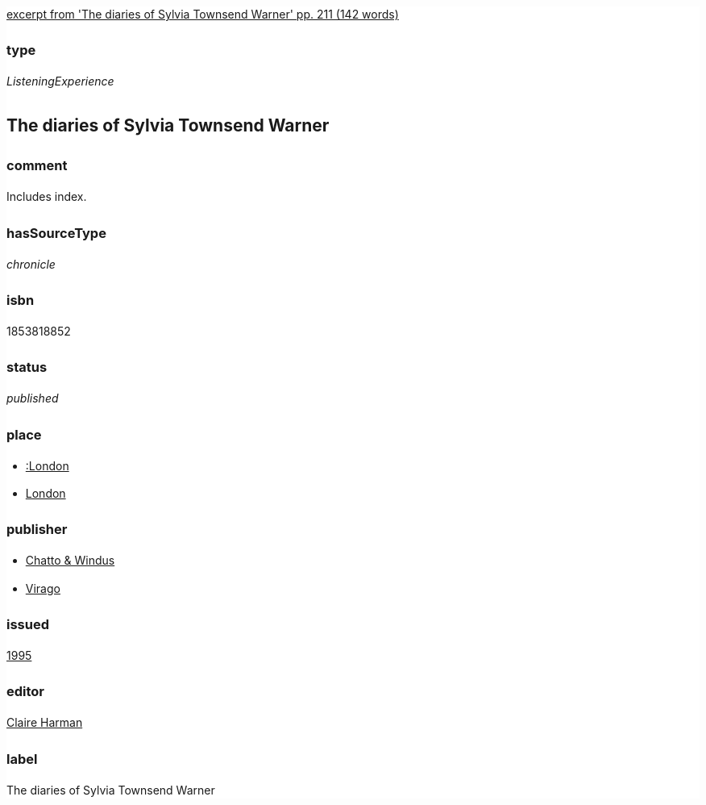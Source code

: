 
[excerpt from 'The diaries of Sylvia Townsend Warner' pp. 211 (142 words)](#excerpt-from-'The-diaries-of-Sylvia-Townsend-Warner'-pp.-211-(142-words))

### type


*ListeningExperience*

## The diaries of Sylvia Townsend Warner

### comment


Includes index.

### hasSourceType


*chronicle*

### isbn


1853818852

### status


*published*

### place

 - [:London](#-London)

 - [London](#London)

### publisher

 - [Chatto & Windus](#Chatto-&-Windus)

 - [Virago](#Virago)

### issued


[1995](#1995)

### editor


[Claire Harman](#Claire-Harman)

### label


The diaries of Sylvia Townsend Warner
